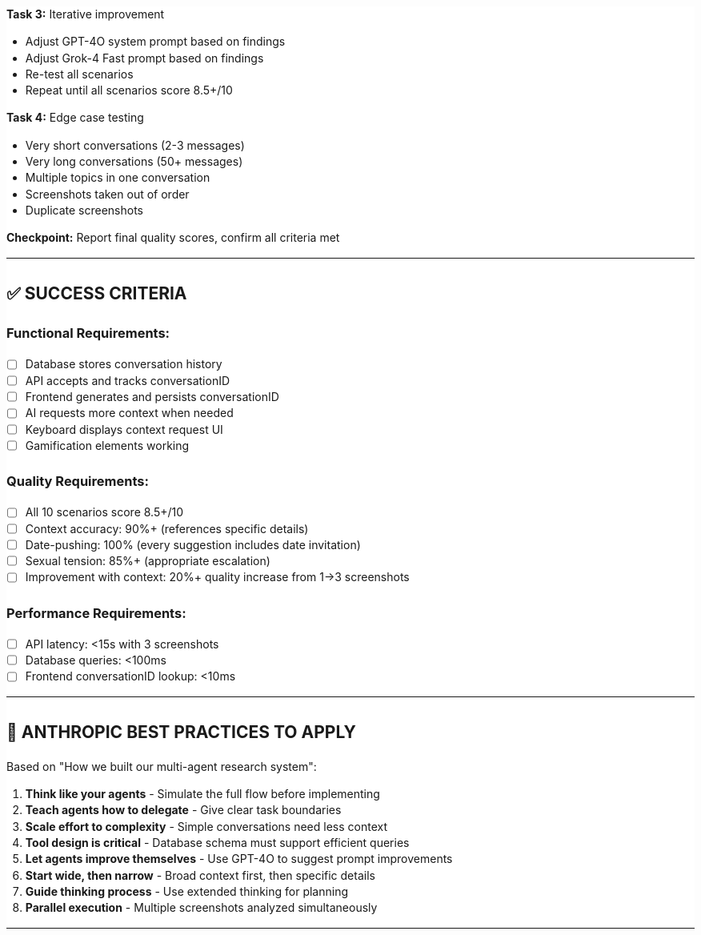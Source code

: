 **Task 3:** Iterative improvement
- Adjust GPT-4O system prompt based on findings
- Adjust Grok-4 Fast prompt based on findings
- Re-test all scenarios
- Repeat until all scenarios score 8.5+/10

**Task 4:** Edge case testing
- Very short conversations (2-3 messages)
- Very long conversations (50+ messages)
- Multiple topics in one conversation
- Screenshots taken out of order
- Duplicate screenshots

**Checkpoint:** Report final quality scores, confirm all criteria met

---

## ✅ SUCCESS CRITERIA

### Functional Requirements:
- [ ] Database stores conversation history
- [ ] API accepts and tracks conversationID
- [ ] Frontend generates and persists conversationID
- [ ] AI requests more context when needed
- [ ] Keyboard displays context request UI
- [ ] Gamification elements working

### Quality Requirements:
- [ ] All 10 scenarios score 8.5+/10
- [ ] Context accuracy: 90%+ (references specific details)
- [ ] Date-pushing: 100% (every suggestion includes date invitation)
- [ ] Sexual tension: 85%+ (appropriate escalation)
- [ ] Improvement with context: 20%+ quality increase from 1→3 screenshots

### Performance Requirements:
- [ ] API latency: <15s with 3 screenshots
- [ ] Database queries: <100ms
- [ ] Frontend conversationID lookup: <10ms

---

## 🎯 ANTHROPIC BEST PRACTICES TO APPLY

Based on "How we built our multi-agent research system":

1. **Think like your agents** - Simulate the full flow before implementing
2. **Teach agents how to delegate** - Give clear task boundaries
3. **Scale effort to complexity** - Simple conversations need less context
4. **Tool design is critical** - Database schema must support efficient queries
5. **Let agents improve themselves** - Use GPT-4O to suggest prompt improvements
6. **Start wide, then narrow** - Broad context first, then specific details
7. **Guide thinking process** - Use extended thinking for planning
8. **Parallel execution** - Multiple screenshots analyzed simultaneously

---